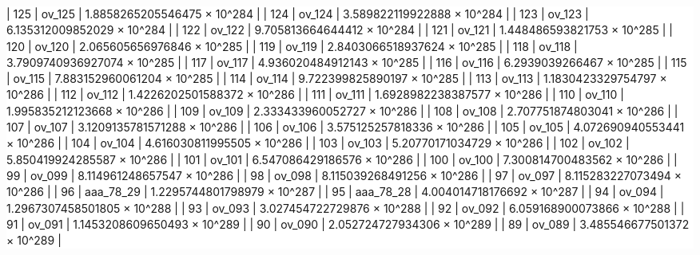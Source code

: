| 125 | ov_125 | 1.8858265205546475 × 10^284 |
| 124 | ov_124 | 3.589822119922888 × 10^284 |
| 123 | ov_123 | 6.135312009852029 × 10^284 |
| 122 | ov_122 | 9.705813664644412 × 10^284 |
| 121 | ov_121 | 1.448486593821753 × 10^285 |
| 120 | ov_120 | 2.065605656976846 × 10^285 |
| 119 | ov_119 | 2.8403066518937624 × 10^285 |
| 118 | ov_118 | 3.7909740936927074 × 10^285 |
| 117 | ov_117 | 4.936020484912143 × 10^285 |
| 116 | ov_116 | 6.2939039266467 × 10^285 |
| 115 | ov_115 | 7.883152960061204 × 10^285 |
| 114 | ov_114 | 9.722399825890197 × 10^285 |
| 113 | ov_113 | 1.1830423329754797 × 10^286 |
| 112 | ov_112 | 1.4226202501588372 × 10^286 |
| 111 | ov_111 | 1.6928982238387577 × 10^286 |
| 110 | ov_110 | 1.995835212123668 × 10^286 |
| 109 | ov_109 | 2.333433960052727 × 10^286 |
| 108 | ov_108 | 2.707751874803041 × 10^286 |
| 107 | ov_107 | 3.1209135781571288 × 10^286 |
| 106 | ov_106 | 3.575125257818336 × 10^286 |
| 105 | ov_105 | 4.072690940553441 × 10^286 |
| 104 | ov_104 | 4.616030811995505 × 10^286 |
| 103 | ov_103 | 5.20770171034729 × 10^286 |
| 102 | ov_102 | 5.850419924285587 × 10^286 |
| 101 | ov_101 | 6.547086429186576 × 10^286 |
| 100 | ov_100 | 7.300814700483562 × 10^286 |
| 99 | ov_099 | 8.114961248657547 × 10^286 |
| 98 | ov_098 | 8.115039268491256 × 10^286 |
| 97 | ov_097 | 8.115283227073494 × 10^286 |
| 96 | aaa_78_29 | 1.2295744801798979 × 10^287 |
| 95 | aaa_78_28 | 4.004014718176692 × 10^287 |
| 94 | ov_094 | 1.2967307458501805 × 10^288 |
| 93 | ov_093 | 3.027454722729876 × 10^288 |
| 92 | ov_092 | 6.059168900073866 × 10^288 |
| 91 | ov_091 | 1.1453208609650493 × 10^289 |
| 90 | ov_090 | 2.052724727934306 × 10^289 |
| 89 | ov_089 | 3.485546677501372 × 10^289 |